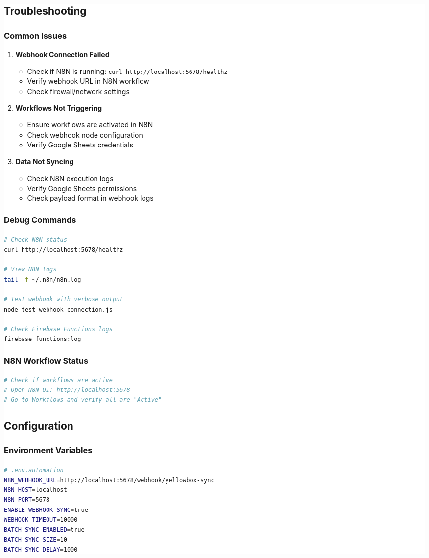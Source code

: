 ## Troubleshooting

### Common Issues

1. **Webhook Connection Failed**
   - Check if N8N is running: `curl http://localhost:5678/healthz`
   - Verify webhook URL in N8N workflow
   - Check firewall/network settings

2. **Workflows Not Triggering**
   - Ensure workflows are activated in N8N
   - Check webhook node configuration
   - Verify Google Sheets credentials

3. **Data Not Syncing**
   - Check N8N execution logs
   - Verify Google Sheets permissions
   - Check payload format in webhook logs

### Debug Commands
```bash
# Check N8N status
curl http://localhost:5678/healthz

# View N8N logs
tail -f ~/.n8n/n8n.log

# Test webhook with verbose output
node test-webhook-connection.js

# Check Firebase Functions logs
firebase functions:log
```

### N8N Workflow Status
```bash
# Check if workflows are active
# Open N8N UI: http://localhost:5678
# Go to Workflows and verify all are "Active"
```

## Configuration

### Environment Variables
```bash
# .env.automation
N8N_WEBHOOK_URL=http://localhost:5678/webhook/yellowbox-sync
N8N_HOST=localhost
N8N_PORT=5678
ENABLE_WEBHOOK_SYNC=true
WEBHOOK_TIMEOUT=10000
BATCH_SYNC_ENABLED=true
BATCH_SYNC_SIZE=10
BATCH_SYNC_DELAY=1000
```
